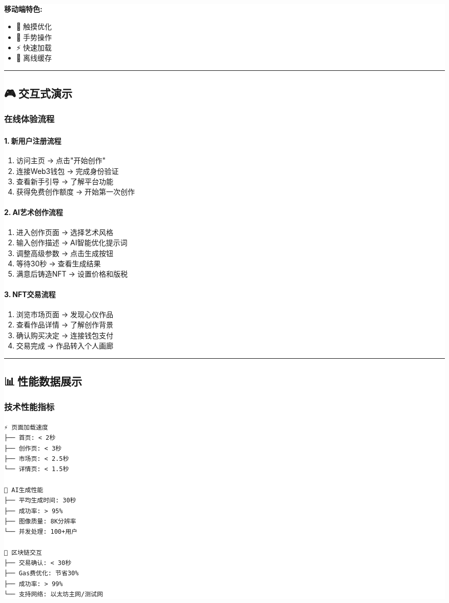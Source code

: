 **移动端特色:**
- 📱 触摸优化
- 🔄 手势操作
- ⚡ 快速加载
- 💾 离线缓存

---

## 🎮 交互式演示

### 在线体验流程

#### 1. 新用户注册流程
1. 访问主页 → 点击"开始创作"
2. 连接Web3钱包 → 完成身份验证
3. 查看新手引导 → 了解平台功能
4. 获得免费创作额度 → 开始第一次创作

#### 2. AI艺术创作流程
1. 进入创作页面 → 选择艺术风格
2. 输入创作描述 → AI智能优化提示词
3. 调整高级参数 → 点击生成按钮
4. 等待30秒 → 查看生成结果
5. 满意后铸造NFT → 设置价格和版税

#### 3. NFT交易流程
1. 浏览市场页面 → 发现心仪作品
2. 查看作品详情 → 了解创作背景
3. 确认购买决定 → 连接钱包支付
4. 交易完成 → 作品转入个人画廊

---

## 📊 性能数据展示

### 技术性能指标
```
⚡ 页面加载速度
├── 首页: < 2秒
├── 创作页: < 3秒
├── 市场页: < 2.5秒
└── 详情页: < 1.5秒

🎨 AI生成性能
├── 平均生成时间: 30秒
├── 成功率: > 95%
├── 图像质量: 8K分辨率
└── 并发处理: 100+用户

🔗 区块链交互
├── 交易确认: < 30秒
├── Gas费优化: 节省30%
├── 成功率: > 99%
└── 支持网络: 以太坊主网/测试网
```

